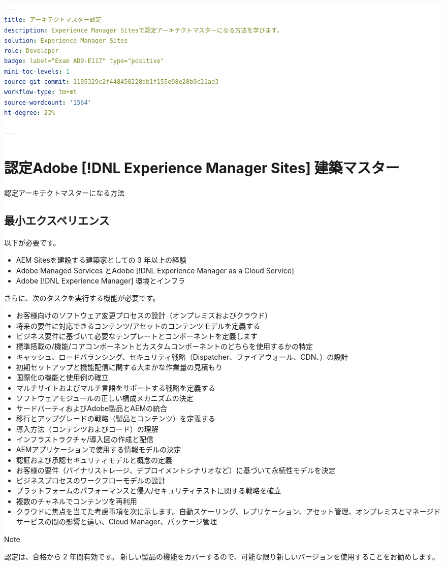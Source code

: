 ```yaml
---
title: アーキテクトマスター認定
description: Experience Manager Sitesで認定アーキテクトマスターになる方法を学びます。
solution: Experience Manager Sites
role: Developer
badge: label="Exam AD0-E117" type="positive"
mini-toc-levels: 1
source-git-commit: 1195329c2f448458228db1f155e98e28b9c21ae3
workflow-type: tm+mt
source-wordcount: '1564'
ht-degree: 23%

---
```


# 認定Adobe [!DNL Experience Manager Sites] 建築マスター

認定アーキテクトマスターになる方法

## 最小エクスペリエンス

以下が必要です。

* AEM Sitesを建設する建築家としての 3 年以上の経験
* Adobe Managed Services とAdobe [!DNL Experience Manager as a Cloud Service]
* Adobe [!DNL Experience Manager] 環境とインフラ

さらに、次のタスクを実行する機能が必要です。

* お客様向けのソフトウェア変更プロセスの設計（オンプレミスおよびクラウド）
* 将来の要件に対応できるコンテンツ/アセットのコンテンツモデルを定義する
* ビジネス要件に基づいて必要なテンプレートとコンポーネントを定義します
* 標準搭載の/機能/コアコンポーネントとカスタムコンポーネントのどちらを使用するかの特定
* キャッシュ、ロードバランシング、セキュリティ戦略（Dispatcher、ファイアウォール、CDN、）の設計
* 初期セットアップと機能配信に関する大まかな作業量の見積もり
* 国際化の機能と使用例の確立
* マルチサイトおよびマルチ言語をサポートする戦略を定義する
* ソフトウェアモジュールの正しい構成メカニズムの決定
* サードパーティおよびAdobe製品とAEMの統合
* 移行とアップグレードの戦略（製品とコンテンツ）を定義する
* 導入方法（コンテンツおよびコード）の理解
* インフラストラクチャ/導入図の作成と配信
* AEMアプリケーションで使用する情報モデルの決定
* 認証および承認セキュリティモデルと概念の定義
* お客様の要件（バイナリストレージ、デプロイメントシナリオなど）に基づいて永続性モデルを決定
* ビジネスプロセスのワークフローモデルの設計
* プラットフォームのパフォーマンスと侵入/セキュリティテストに関する戦略を確立
* 複数のチャネルでコンテンツを再利用
* クラウドに焦点を当てた考慮事項を次に示します。自動スケーリング、レプリケーション、アセット管理、オンプレミスとマネージドサービスの間の影響と違い、Cloud Manager、パッケージ管理

>[!NOTE]
>
>認定は、合格から 2 年間有効です。 新しい製品の機能をカバーするので、可能な限り新しいバージョンを使用することをお勧めします。
